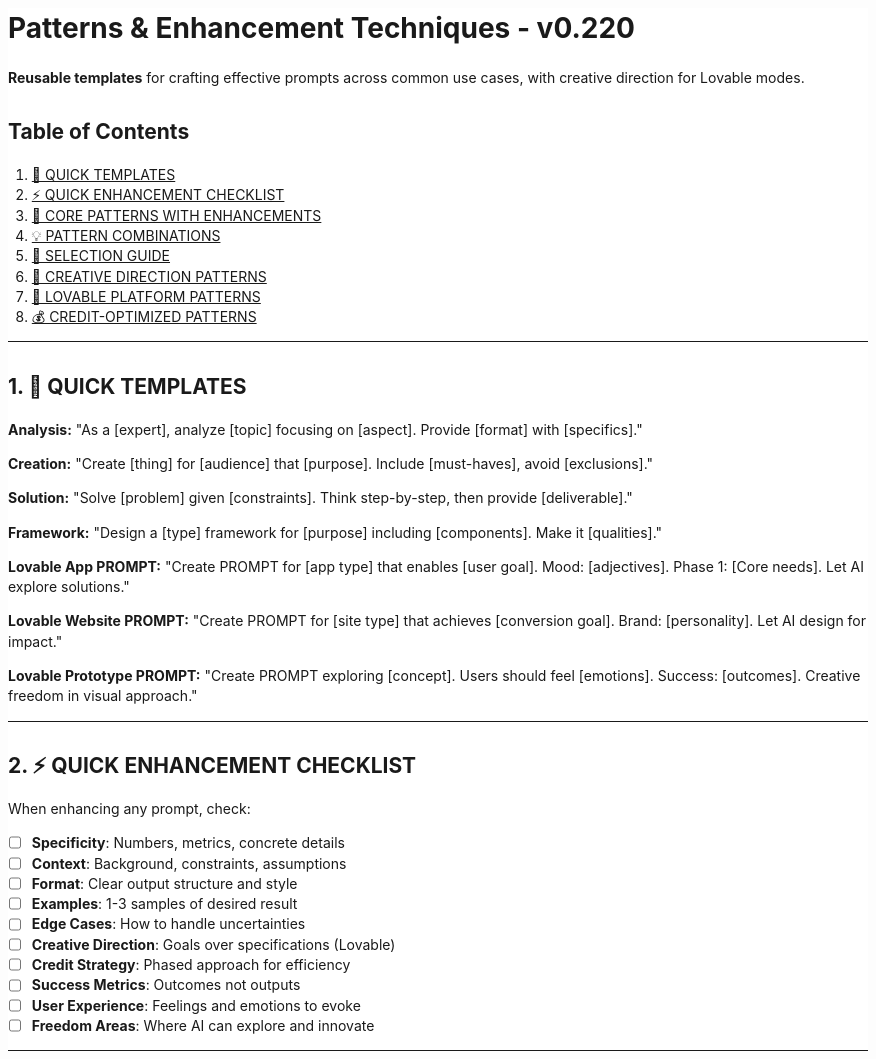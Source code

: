 # Patterns & Enhancement Techniques - v0.220

**Reusable templates** for crafting effective prompts across common use cases, with creative direction for Lovable modes.

## Table of Contents

1. [🚀 QUICK TEMPLATES](#1--quick-templates)
2. [⚡ QUICK ENHANCEMENT CHECKLIST](#2--quick-enhancement-checklist)
3. [📝 CORE PATTERNS WITH ENHANCEMENTS](#3--core-patterns-with-enhancements)
4. [💡 PATTERN COMBINATIONS](#4--pattern-combinations)
5. [🎯 SELECTION GUIDE](#5--selection-guide)
6. [🎨 CREATIVE DIRECTION PATTERNS](#6--creative-direction-patterns)
7. [🔧 LOVABLE PLATFORM PATTERNS](#7--lovable-platform-patterns)
8. [💰 CREDIT-OPTIMIZED PATTERNS](#8--credit-optimized-patterns)

---

## 1. 🚀 QUICK TEMPLATES

**Analysis:** "As a [expert], analyze [topic] focusing on [aspect]. Provide [format] with [specifics]."

**Creation:** "Create [thing] for [audience] that [purpose]. Include [must-haves], avoid [exclusions]."

**Solution:** "Solve [problem] given [constraints]. Think step-by-step, then provide [deliverable]."

**Framework:** "Design a [type] framework for [purpose] including [components]. Make it [qualities]."

**Lovable App PROMPT:** "Create PROMPT for [app type] that enables [user goal]. Mood: [adjectives]. Phase 1: [Core needs]. Let AI explore solutions."

**Lovable Website PROMPT:** "Create PROMPT for [site type] that achieves [conversion goal]. Brand: [personality]. Let AI design for impact."

**Lovable Prototype PROMPT:** "Create PROMPT exploring [concept]. Users should feel [emotions]. Success: [outcomes]. Creative freedom in visual approach."

---

## 2. ⚡ QUICK ENHANCEMENT CHECKLIST

When enhancing any prompt, check:
- [ ] **Specificity**: Numbers, metrics, concrete details
- [ ] **Context**: Background, constraints, assumptions
- [ ] **Format**: Clear output structure and style
- [ ] **Examples**: 1-3 samples of desired result
- [ ] **Edge Cases**: How to handle uncertainties
- [ ] **Creative Direction**: Goals over specifications (Lovable)
- [ ] **Credit Strategy**: Phased approach for efficiency
- [ ] **Success Metrics**: Outcomes not outputs
- [ ] **User Experience**: Feelings and emotions to evoke
- [ ] **Freedom Areas**: Where AI can explore and innovate

---